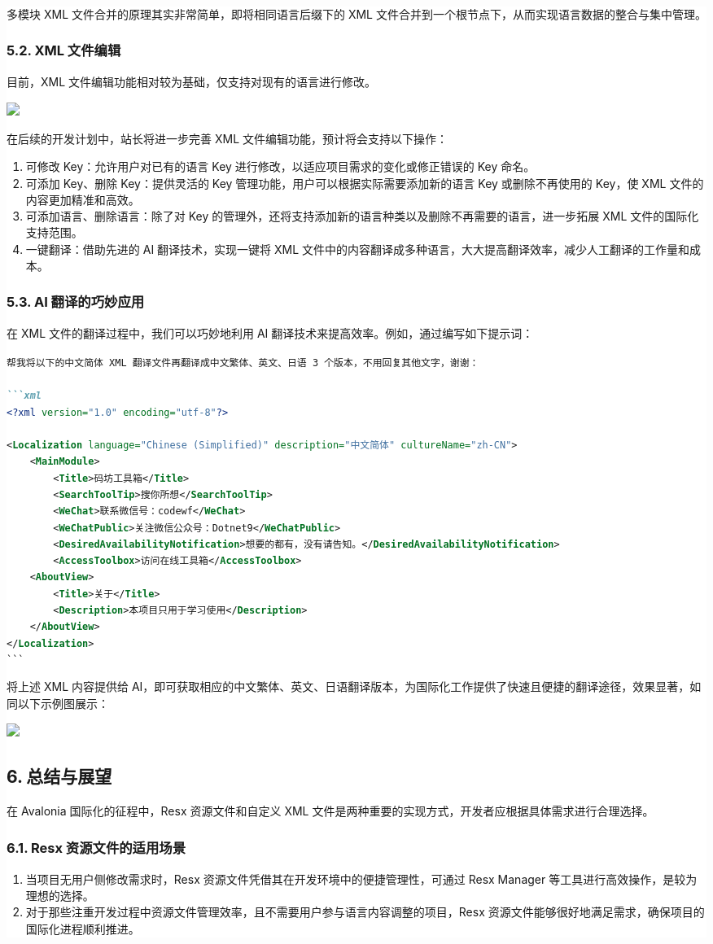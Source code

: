 多模块 XML 文件合并的原理其实非常简单，即将相同语言后缀下的 XML 文件合并到一个根节点下，从而实现语言数据的整合与集中管理。

### 5.2. XML 文件编辑

目前，XML 文件编辑功能相对较为基础，仅支持对现有的语言进行修改。

![](https://img1.dotnet9.com/2024/12/0206.png)

在后续的开发计划中，站长将进一步完善 XML 文件编辑功能，预计将会支持以下操作：

1. 可修改 Key：允许用户对已有的语言 Key 进行修改，以适应项目需求的变化或修正错误的 Key 命名。
2. 可添加 Key、删除 Key：提供灵活的 Key 管理功能，用户可以根据实际需要添加新的语言 Key 或删除不再使用的 Key，使 XML 文件的内容更加精准和高效。
3. 可添加语言、删除语言：除了对 Key 的管理外，还将支持添加新的语言种类以及删除不再需要的语言，进一步拓展 XML 文件的国际化支持范围。
4. 一键翻译：借助先进的 AI 翻译技术，实现一键将 XML 文件中的内容翻译成多种语言，大大提高翻译效率，减少人工翻译的工作量和成本。

### 5.3. AI 翻译的巧妙应用

在 XML 文件的翻译过程中，我们可以巧妙地利用 AI 翻译技术来提高效率。例如，通过编写如下提示词：

````markdown
帮我将以下的中文简体 XML 翻译文件再翻译成中文繁体、英文、日语 3 个版本，不用回复其他文字，谢谢：

```xml
<?xml version="1.0" encoding="utf-8"?>

<Localization language="Chinese (Simplified)" description="中文简体" cultureName="zh-CN">
	<MainModule>
		<Title>码坊工具箱</Title>
		<SearchToolTip>搜你所想</SearchToolTip>
		<WeChat>联系微信号：codewf</WeChat>
		<WeChatPublic>关注微信公众号：Dotnet9</WeChatPublic>
		<DesiredAvailabilityNotification>想要的都有，没有请告知。</DesiredAvailabilityNotification>
		<AccessToolbox>访问在线工具箱</AccessToolbox>
	<AboutView>
		<Title>关于</Title>
		<Description>本项目只用于学习使用</Description>
	</AboutView>
</Localization>
```
````

将上述 XML 内容提供给 AI，即可获取相应的中文繁体、英文、日语翻译版本，为国际化工作提供了快速且便捷的翻译途径，效果显著，如同以下示例图展示：

![](https://img1.dotnet9.com/2024/12/0207.gif)

## 6. 总结与展望

在 Avalonia 国际化的征程中，Resx 资源文件和自定义 XML 文件是两种重要的实现方式，开发者应根据具体需求进行合理选择。

### 6.1. Resx 资源文件的适用场景

1. 当项目无用户侧修改需求时，Resx 资源文件凭借其在开发环境中的便捷管理性，可通过 Resx Manager 等工具进行高效操作，是较为理想的选择。
2. 对于那些注重开发过程中资源文件管理效率，且不需要用户参与语言内容调整的项目，Resx 资源文件能够很好地满足需求，确保项目的国际化进程顺利推进。
